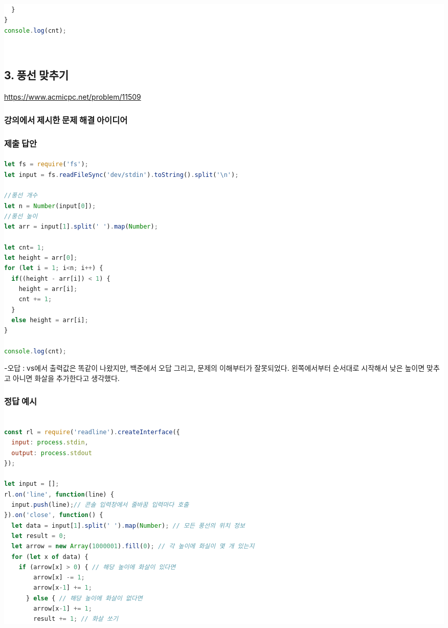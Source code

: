 ```js
  }
}
console.log(cnt);

```

<br>

## 3. 풍선 맞추기
https://www.acmicpc.net/problem/11509


### 강의에서 제시한 문제 해결 아이디어


### 제출 답안
```js
let fs = require('fs');
let input = fs.readFileSync('dev/stdin').toString().split('\n');

//풍선 개수
let n = Number(input[0]);
//풍선 높이
let arr = input[1].split(' ').map(Number);

let cnt= 1;
let height = arr[0];
for (let i = 1; i<n; i++) {
  if((height - arr[i]) < 1) {
    height = arr[i];
    cnt += 1;
  }
  else height = arr[i];
}

console.log(cnt); 
```
-오답 : vs에서 출력값은 똑같이 나왔지만, 백준에서 오답
그리고, 문제의 이해부터가 잘못되었다.
왼쪽에서부터 순서대로 시작해서 낮은 높이면 맞추고 아니면 화살을 추가한다고 생각했다.

### 정답 예시
```js

const rl = require('readline').createInterface({
  input: process.stdin,
  output: process.stdout
});

let input = [];
rl.on('line', function(line) {
  input.push(line);// 콘솔 입력창에서 줄바꿈 입력마다 호출
}).on('close', function() {
  let data = input[1].split(' ').map(Number); // 모든 풍선의 위치 정보
  let result = 0;
  let arrow = new Array(1000001).fill(0); // 각 높이에 화실이 몇 개 있는지
  for (let x of data) {
    if (arrow[x] > 0) { // 해당 높이에 화살이 있다면
        arrow[x] -= 1;
        arrow[x-1] += 1;
      } else { // 해당 높이에 화살이 없다면
        arrow[x-1] += 1;
        result += 1; // 화살 쏘기
```